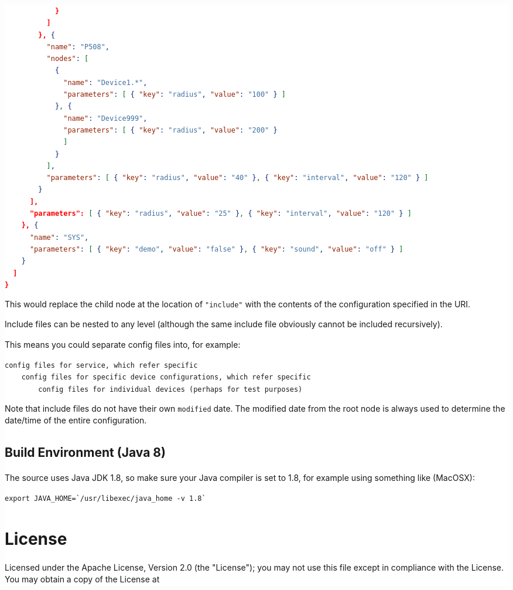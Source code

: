 ```json
            }
          ]
        }, {
          "name": "P508",
          "nodes": [
            {
              "name": "Device1.*",
              "parameters": [ { "key": "radius", "value": "100" } ]
            }, {
              "name": "Device999",
              "parameters": [ { "key": "radius", "value": "200" }
              ]
            }
          ],
          "parameters": [ { "key": "radius", "value": "40" }, { "key": "interval", "value": "120" } ]
        }
      ],
      "parameters": [ { "key": "radius", "value": "25" }, { "key": "interval", "value": "120" } ]
    }, {
      "name": "SYS",
      "parameters": [ { "key": "demo", "value": "false" }, { "key": "sound", "value": "off" } ]
    }
  ]
}
```

This would replace the child node at the location of `"include"` with the contents of the
configuration specified in the URI.

Include files can be nested to any level (although the same include file obviously cannot be
included recursively).

This means you could separate config files into, for example:

    config files for service, which refer specific
        config files for specific device configurations, which refer specific
            config files for individual devices (perhaps for test purposes)

Note that include files do not have their own `modified` date. The modified date from the
root node is always used to determine the date/time of the entire configuration.

## Build Environment (Java 8)

The source uses Java JDK 1.8, so make sure your Java compiler is set to 1.8, for example
using something like (MacOSX):

    export JAVA_HOME=`/usr/libexec/java_home -v 1.8`

# License

Licensed under the Apache License, Version 2.0 (the "License");
you may not use this file except in compliance with the License.
You may obtain a copy of the License at
